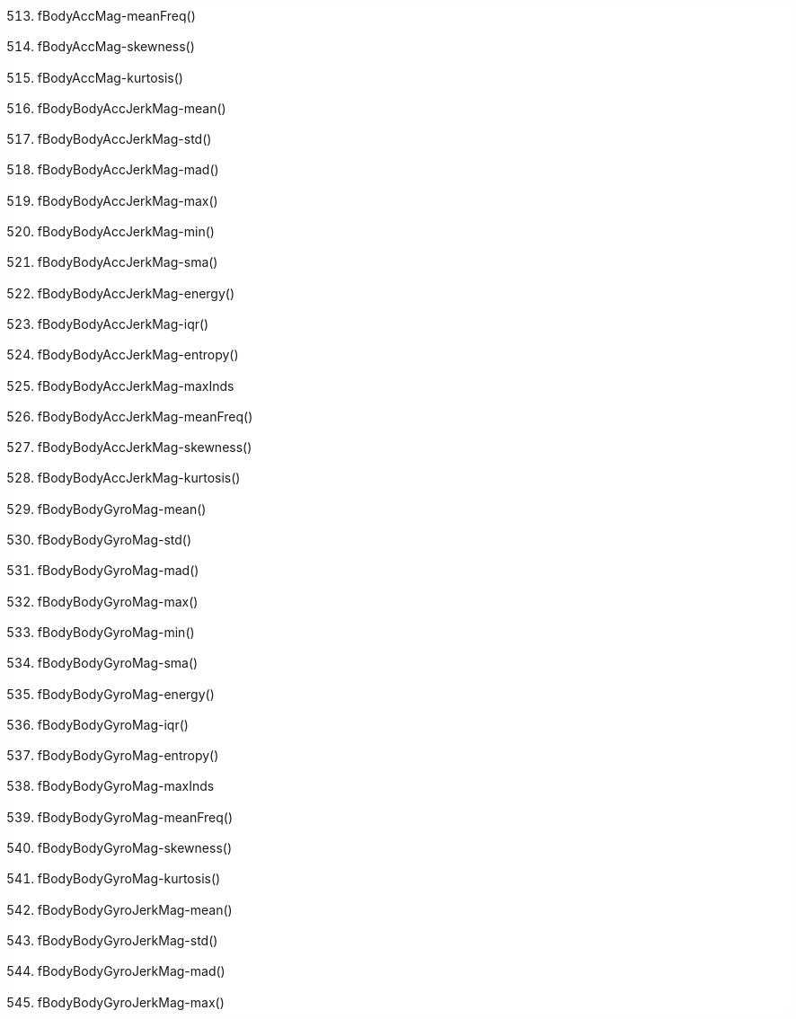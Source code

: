 513. fBodyAccMag-meanFreq()

514. fBodyAccMag-skewness()

515. fBodyAccMag-kurtosis()

516. fBodyBodyAccJerkMag-mean()

517. fBodyBodyAccJerkMag-std()

518. fBodyBodyAccJerkMag-mad()

519. fBodyBodyAccJerkMag-max()

520. fBodyBodyAccJerkMag-min()

521. fBodyBodyAccJerkMag-sma()

522. fBodyBodyAccJerkMag-energy()

523. fBodyBodyAccJerkMag-iqr()

524. fBodyBodyAccJerkMag-entropy()

525. fBodyBodyAccJerkMag-maxInds

526. fBodyBodyAccJerkMag-meanFreq()

527. fBodyBodyAccJerkMag-skewness()

528. fBodyBodyAccJerkMag-kurtosis()

529. fBodyBodyGyroMag-mean()

530. fBodyBodyGyroMag-std()

531. fBodyBodyGyroMag-mad()

532. fBodyBodyGyroMag-max()

533. fBodyBodyGyroMag-min()

534. fBodyBodyGyroMag-sma()

535. fBodyBodyGyroMag-energy()

536. fBodyBodyGyroMag-iqr()

537. fBodyBodyGyroMag-entropy()

538. fBodyBodyGyroMag-maxInds

539. fBodyBodyGyroMag-meanFreq()

540. fBodyBodyGyroMag-skewness()

541. fBodyBodyGyroMag-kurtosis()

542. fBodyBodyGyroJerkMag-mean()

543. fBodyBodyGyroJerkMag-std()

544. fBodyBodyGyroJerkMag-mad()

545. fBodyBodyGyroJerkMag-max()
